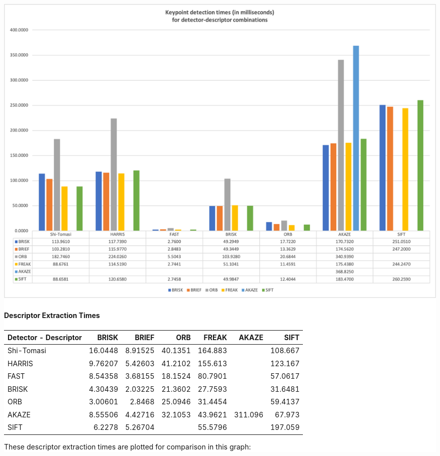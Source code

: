 ![](results/3a.KeypointDetectionTimes.png)


#### Descriptor Extraction Times

Detector - Descriptor|BRISK|BRIEF|ORB|FREAK|AKAZE|SIFT
 :--- | ---: | ---: | ---: | ---: | ---: | ---:
Shi-Tomasi | 16.0448 | 8.91525 | 40.1351 | 164.883 |  | 108.667
HARRIS | 9.76207 | 5.42603 | 41.2102 | 155.613 |  | 123.167
FAST | 8.54358 | 3.68155 | 18.1524 | 80.7901 |  | 57.0617
BRISK | 4.30439 | 2.03225 | 21.3602 | 27.7593 |  | 31.6481
ORB | 3.00601 | 2.8468 | 25.0946 | 31.4454 |  | 59.4137
AKAZE | 8.55506 | 4.42716 | 32.1053 | 43.9621 | 311.096 | 67.973
SIFT | 6.2278 | 5.26704 |  | 55.5796 |  | 197.059

These descriptor extraction times are plotted for comparison in this graph:

